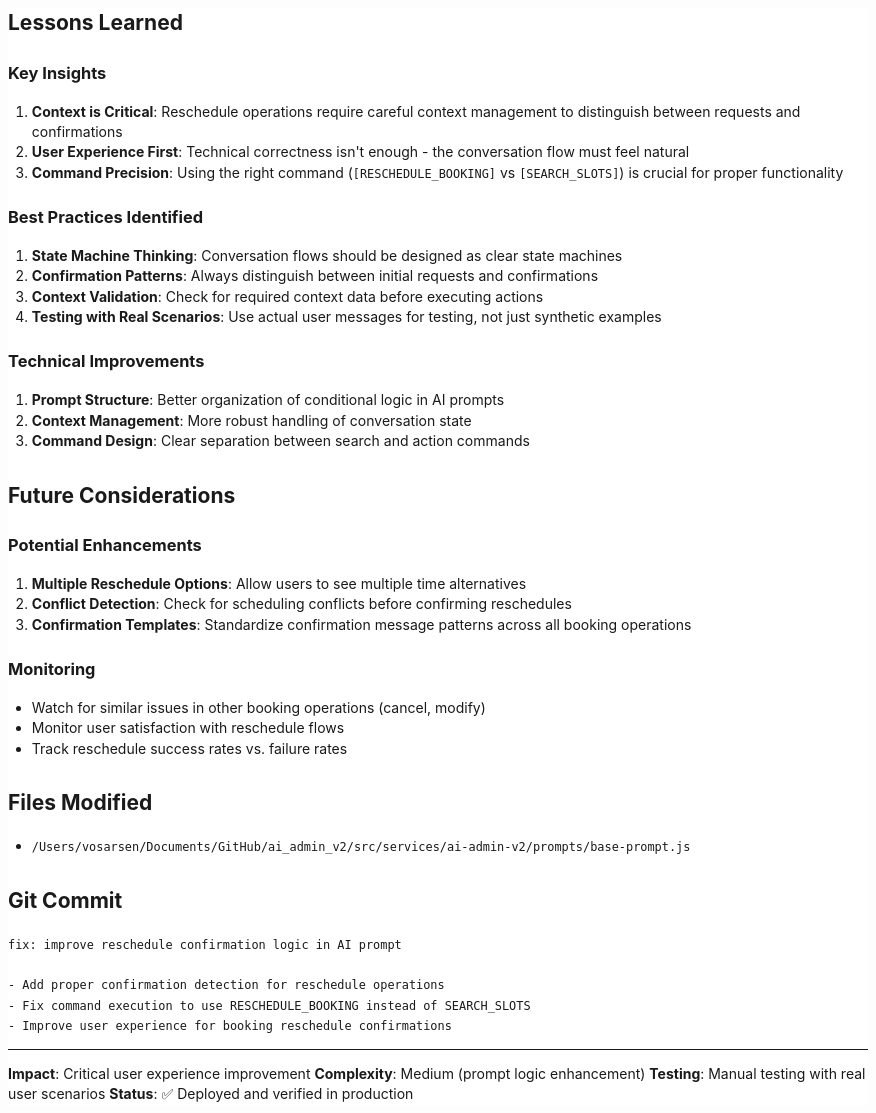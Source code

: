 ## Lessons Learned

### Key Insights
1. **Context is Critical**: Reschedule operations require careful context management to distinguish between requests and confirmations
2. **User Experience First**: Technical correctness isn't enough - the conversation flow must feel natural
3. **Command Precision**: Using the right command (`[RESCHEDULE_BOOKING]` vs `[SEARCH_SLOTS]`) is crucial for proper functionality

### Best Practices Identified
1. **State Machine Thinking**: Conversation flows should be designed as clear state machines
2. **Confirmation Patterns**: Always distinguish between initial requests and confirmations
3. **Context Validation**: Check for required context data before executing actions
4. **Testing with Real Scenarios**: Use actual user messages for testing, not just synthetic examples

### Technical Improvements
1. **Prompt Structure**: Better organization of conditional logic in AI prompts
2. **Context Management**: More robust handling of conversation state
3. **Command Design**: Clear separation between search and action commands

## Future Considerations

### Potential Enhancements
1. **Multiple Reschedule Options**: Allow users to see multiple time alternatives
2. **Conflict Detection**: Check for scheduling conflicts before confirming reschedules
3. **Confirmation Templates**: Standardize confirmation message patterns across all booking operations

### Monitoring
- Watch for similar issues in other booking operations (cancel, modify)
- Monitor user satisfaction with reschedule flows
- Track reschedule success rates vs. failure rates

## Files Modified
- `/Users/vosarsen/Documents/GitHub/ai_admin_v2/src/services/ai-admin-v2/prompts/base-prompt.js`

## Git Commit
```
fix: improve reschedule confirmation logic in AI prompt

- Add proper confirmation detection for reschedule operations
- Fix command execution to use RESCHEDULE_BOOKING instead of SEARCH_SLOTS
- Improve user experience for booking reschedule confirmations
```

---
**Impact**: Critical user experience improvement
**Complexity**: Medium (prompt logic enhancement)
**Testing**: Manual testing with real user scenarios
**Status**: ✅ Deployed and verified in production